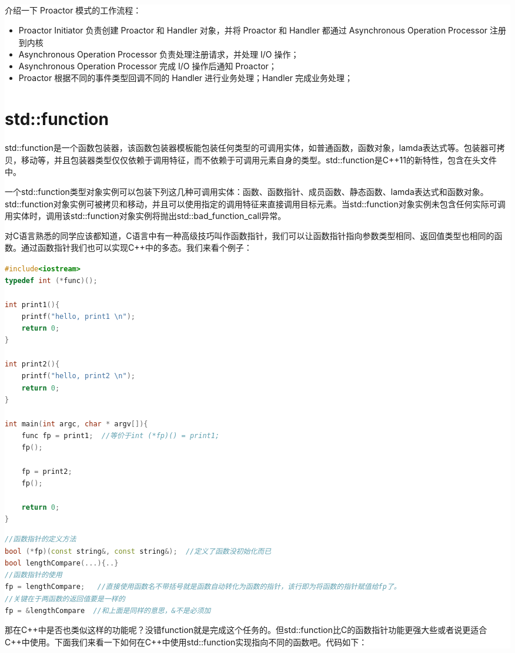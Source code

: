 介绍一下 Proactor 模式的工作流程：
* Proactor Initiator 负责创建 Proactor 和 Handler 对象，并将 Proactor 和 Handler 都通过 Asynchronous Operation Processor 注册到内核
* Asynchronous Operation Processor 负责处理注册请求，并处理 I/O 操作；
* Asynchronous Operation Processor 完成 I/O 操作后通知 Proactor；
* Proactor 根据不同的事件类型回调不同的 Handler 进行业务处理；Handler 完成业务处理；



# std::function
std::function是一个函数包装器，该函数包装器模板能包装任何类型的可调用实体，如普通函数，函数对象，lamda表达式等。包装器可拷贝，移动等，并且包装器类型仅仅依赖于调用特征，而不依赖于可调用元素自身的类型。std::function是C++11的新特性，包含在头文件<functional>中。

一个std::function类型对象实例可以包装下列这几种可调用实体：函数、函数指针、成员函数、静态函数、lamda表达式和函数对象。std::function对象实例可被拷贝和移动，并且可以使用指定的调用特征来直接调用目标元素。当std::function对象实例未包含任何实际可调用实体时，调用该std::function对象实例将抛出std::bad_function_call异常。

对C语言熟悉的同学应该都知道，C语言中有一种高级技巧叫作函数指针，我们可以让函数指针指向参数类型相同、返回值类型也相同的函数。通过函数指针我们也可以实现C++中的多态。我们来看个例子：

```c++
#include<iostream>
typedef int (*func)();

int print1(){
    printf("hello, print1 \n");
    return 0;
}

int print2(){
    printf("hello, print2 \n");
    return 0;
}

int main(int argc, char * argv[]){
    func fp = print1;  //等价于int (*fp)() = print1;
    fp();

    fp = print2;
    fp();

    return 0;
}
```

```c++
//函数指针的定义方法
bool (*fp)(const string&, const string&);  //定义了函数没初始化而已
bool lengthCompare(...){..}
//函数指针的使用
fp = lengthCompare;   //直接使用函数名不带括号就是函数自动转化为函数的指针，该行即为将函数的指针赋值给fp了。
//关键在于两函数的返回值要是一样的
fp = &lengthCompare  //和上面是同样的意思，&不是必须加
```

那在C++中是否也类似这样的功能呢？没错function就是完成这个任务的。但std::function比C的函数指针功能更强大些或者说更适合C++中使用。下面我们来看一下如何在C++中使用std::function实现指向不同的函数吧。代码如下：
